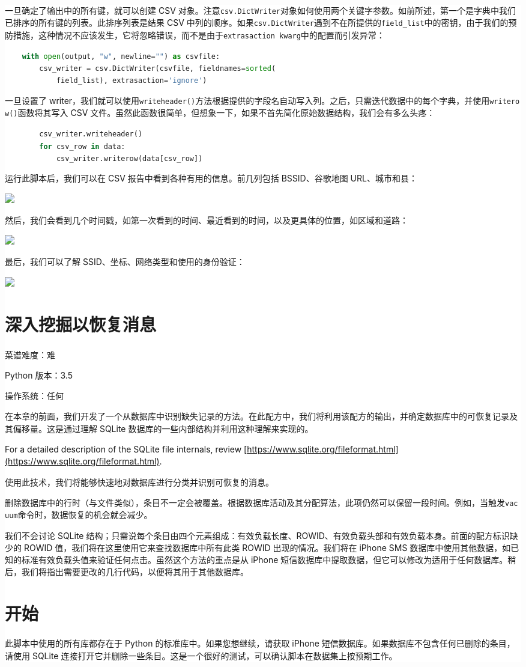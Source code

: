 一旦确定了输出中的所有键，就可以创建 CSV 对象。注意`csv.DictWriter`对象如何使用两个关键字参数。如前所述，第一个是字典中我们已排序的所有键的列表。此排序列表是结果 CSV 中列的顺序。如果`csv.DictWriter`遇到不在所提供的`field_list`中的密钥，由于我们的预防措施，这种情况不应该发生，它将忽略错误，而不是由于`extrasaction kwarg`中的配置而引发异常：

```py
    with open(output, "w", newline="") as csvfile:
        csv_writer = csv.DictWriter(csvfile, fieldnames=sorted(
            field_list), extrasaction='ignore')
```

一旦设置了 writer，我们就可以使用`writeheader()`方法根据提供的字段名自动写入列。之后，只需迭代数据中的每个字典，并使用`writerow()`函数将其写入 CSV 文件。虽然此函数很简单，但想象一下，如果不首先简化原始数据结构，我们会有多么头疼：

```py
        csv_writer.writeheader()
        for csv_row in data:
            csv_writer.writerow(data[csv_row])
```

运行此脚本后，我们可以在 CSV 报告中看到各种有用的信息。前几列包括 BSSID、谷歌地图 URL、城市和县：

![](../images/00027.jpeg)

然后，我们会看到几个时间戳，如第一次看到的时间、最近看到的时间，以及更具体的位置，如区域和道路：

![](../images/00028.jpeg)

最后，我们可以了解 SSID、坐标、网络类型和使用的身份验证：

![](../images/00029.jpeg)

# 深入挖掘以恢复消息

菜谱难度：难

Python 版本：3.5

操作系统：任何

在本章的前面，我们开发了一个从数据库中识别缺失记录的方法。在此配方中，我们将利用该配方的输出，并确定数据库中的可恢复记录及其偏移量。这是通过理解 SQLite 数据库的一些内部结构并利用这种理解来实现的。

For a detailed description of the SQLite file internals, review [https://www.sqlite.org/fileformat.html](https://www.sqlite.org/fileformat.html).

使用此技术，我们将能够快速地对数据库进行分类并识别可恢复的消息。

删除数据库中的行时（与文件类似），条目不一定会被覆盖。根据数据库活动及其分配算法，此项仍然可以保留一段时间。例如，当触发`vacuum`命令时，数据恢复的机会就会减少。

我们不会讨论 SQLite 结构；只需说每个条目由四个元素组成：有效负载长度、ROWID、有效负载头部和有效负载本身。前面的配方标识缺少的 ROWID 值，我们将在这里使用它来查找数据库中所有此类 ROWID 出现的情况。我们将在 iPhone SMS 数据库中使用其他数据，如已知的标准有效负载头值来验证任何点击。虽然这个方法的重点是从 iPhone 短信数据库中提取数据，但它可以修改为适用于任何数据库。稍后，我们将指出需要更改的几行代码，以便将其用于其他数据库。

# 开始

此脚本中使用的所有库都存在于 Python 的标准库中。如果您想继续，请获取 iPhone 短信数据库。如果数据库不包含任何已删除的条目，请使用 SQLite 连接打开它并删除一些条目。这是一个很好的测试，可以确认脚本在数据集上按预期工作。
